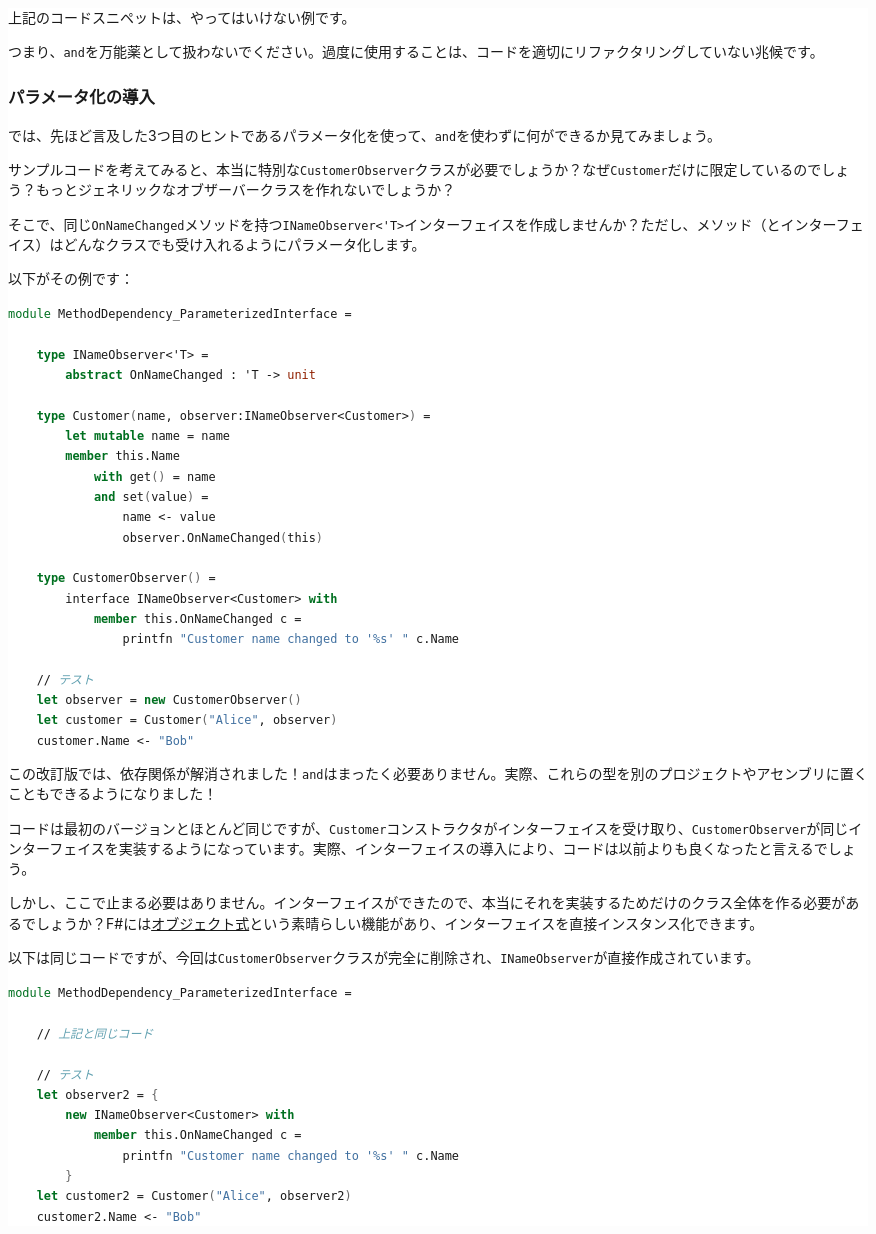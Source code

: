 上記のコードスニペットは、やってはいけない例です。

つまり、`and`を万能薬として扱わないでください。過度に使用することは、コードを適切にリファクタリングしていない兆候です。

### パラメータ化の導入

では、先ほど言及した3つ目のヒントであるパラメータ化を使って、`and`を使わずに何ができるか見てみましょう。

サンプルコードを考えてみると、本当に特別な`CustomerObserver`クラスが必要でしょうか？なぜ`Customer`だけに限定しているのでしょう？もっとジェネリックなオブザーバークラスを作れないでしょうか？

そこで、同じ`OnNameChanged`メソッドを持つ`INameObserver<'T>`インターフェイスを作成しませんか？ただし、メソッド（とインターフェイス）はどんなクラスでも受け入れるようにパラメータ化します。

以下がその例です：

```fsharp
module MethodDependency_ParameterizedInterface = 

    type INameObserver<'T> = 
        abstract OnNameChanged : 'T -> unit

    type Customer(name, observer:INameObserver<Customer>) = 
        let mutable name = name
        member this.Name 
            with get() = name
            and set(value) = 
                name <- value
                observer.OnNameChanged(this)

    type CustomerObserver() = 
        interface INameObserver<Customer> with 
            member this.OnNameChanged c =     
                printfn "Customer name changed to '%s' " c.Name

    // テスト
    let observer = new CustomerObserver()
    let customer = Customer("Alice", observer)
    customer.Name <- "Bob"
```

この改訂版では、依存関係が解消されました！`and`はまったく必要ありません。実際、これらの型を別のプロジェクトやアセンブリに置くこともできるようになりました！

コードは最初のバージョンとほとんど同じですが、`Customer`コンストラクタがインターフェイスを受け取り、`CustomerObserver`が同じインターフェイスを実装するようになっています。実際、インターフェイスの導入により、コードは以前よりも良くなったと言えるでしょう。

しかし、ここで止まる必要はありません。インターフェイスができたので、本当にそれを実装するためだけのクラス全体を作る必要があるでしょうか？F#には[オブジェクト式](https://learn.microsoft.com/ja-jp/dotnet/fsharp/language-reference/object-expressions)という素晴らしい機能があり、インターフェイスを直接インスタンス化できます。

以下は同じコードですが、今回は`CustomerObserver`クラスが完全に削除され、`INameObserver`が直接作成されています。

```fsharp
module MethodDependency_ParameterizedInterface = 

    // 上記と同じコード
    
    // テスト
    let observer2 = {
        new INameObserver<Customer> with 
            member this.OnNameChanged c =     
                printfn "Customer name changed to '%s' " c.Name
        }
    let customer2 = Customer("Alice", observer2)
    customer2.Name <- "Bob"
```

